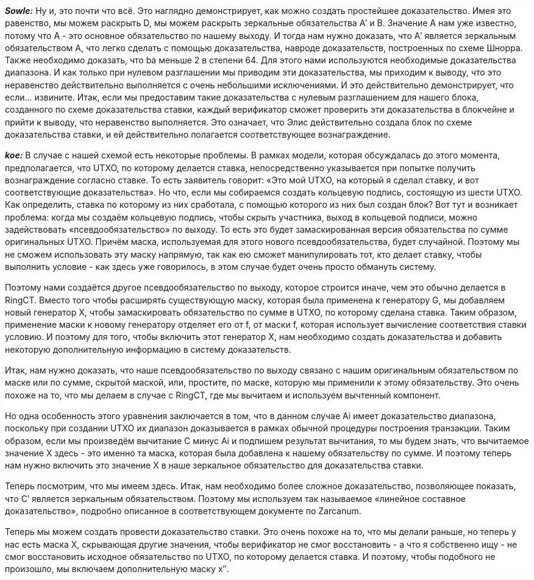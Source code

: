 _**Sowle:**_ Ну и, это почти что всё. Это наглядно демонстрирует, как можно создать простейшее доказательство. Имея это равенство, мы можем раскрыть D, мы можем раскрыть зеркальные обязательства A′ и B. Значение A нам уже известно, потому что A - это основное обязательство по нашему выходу. И тогда нам нужно доказать, что A′ является зеркальным обязательством A, что легко сделать с помощью доказательства, навроде доказательств, построенных по схеме Шнорра. Также необходимо доказать, что ba меньше 2 в степени 64. Для этого нами используются необходимые доказательства диапазона. И как только при нулевом разглашении мы приводим эти доказательства, мы приходим к выводу, что это неравенство действительно выполняется с очень небольшими исключениями. И это действительно демонстрирует, что если... извините. Итак, если мы предоставим такие доказательства с нулевым разглашением для нашего блока, созданного по схеме доказательства ставки, каждый верификатор сможет проверить эти доказательства в блокчейне и прийти к выводу, что неравенство выполняется. Это означает, что Элис действительно создала блок по схеме доказательства ставки, и ей действительно полагается соответствующее вознаграждение.

_**koe:**_ В случае с нашей схемой есть некоторые проблемы. В рамках модели, которая обсуждалась до этого момента, предполагается, что UTXO, по которому делается ставка, непосредственно указывается при попытке получить вознаграждение согласно ставке. То есть заявитель говорит: «Это мой UTXO, на который я сделал ставку, и вот соответствующие доказательства». Но что, если мы собираемся создать кольцевую подпись, состоящую из шести UTXO. Как определить, ставка по которому из них сработала, с помощью которого из них был создан блок? Вот тут и возникает проблема: когда мы создаём кольцевую подпись, чтобы скрыть участника, выход в кольцевой подписи, можно задействовать «псевдообязательство» по выходу. То есть это будет замаскированная версия обязательства по сумме оригинальных UTXO. Причём маска, используемая для этого нового псевдообязательства, будет случайной. Поэтому мы не сможем использовать эту маску напрямую, так как ею сможет манипулировать тот, кто делает ставку, чтобы выполнить условие - как здесь уже говорилось, в этом случае будет очень просто обмануть систему.

Поэтому нами создаётся другое псевдообязательство по выходу, которое строится иначе, чем это обычно делается в RingCT. Вместо того чтобы расширять существующую маску, которая была применена к генератору G, мы добавляем новый генератор X, чтобы замаскировать обязательство по сумме в UTXO, по которому сделана ставка. Таким образом, применение маски к новому генератору отделяет его от f, от маски f, которая использует вычисление соответствия ставки условию. И поэтому для того, чтобы включить этот генератор X, нам необходимо создать доказательства и добавить некоторую дополнительную информацию в систему доказательств.

Итак, нам нужно доказать, что наше псевдообязательство по выходу связано с нашим оригинальным обязательством по маске или по сумме, скрытой маской, или, простите, по маске, которую мы применили к этому обязательству. Это очень похоже на то, что мы делаем в случае с RingCT, где мы вычитаем и используем вычтенный компонент.

Но одна особенность этого уравнения заключается в том, что в данном случае Ai имеет доказательство диапазона, поскольку при создании UTXO их диапазон доказывается в рамках обычной процедуры построения транзакции. Таким образом, если мы произведём вычитание C минус Ai и подпишем результат вычитания, то мы будем знать, что вычитаемое значение X здесь - это именно та маска, которая была добавлена к нашему обязательству по сумме. И поэтому теперь нам нужно включить это значение X в наше зеркальное обязательство для доказательства ставки.

Теперь посмотрим, что мы имеем здесь. Итак, нам необходимо более сложное доказательство, позволяющее показать, что C′ является зеркальным обязательством. Поэтому мы используем так называемое «линейное составное доказательство», подробно описанное в соответствующем документе по Zarcanum.

Теперь мы можем создать провести доказательство ставки. Это очень похоже на то, что мы делали раньше, но теперь у нас есть маска X, скрывающая другие значения, чтобы верификатор не смог восстановить - а что я собственно ищу - не смог восстановить исходное обязательство по UTXO, по которому делается ставка. И поэтому, чтобы подобного не произошло, мы включаем дополнительную маску x′′.
